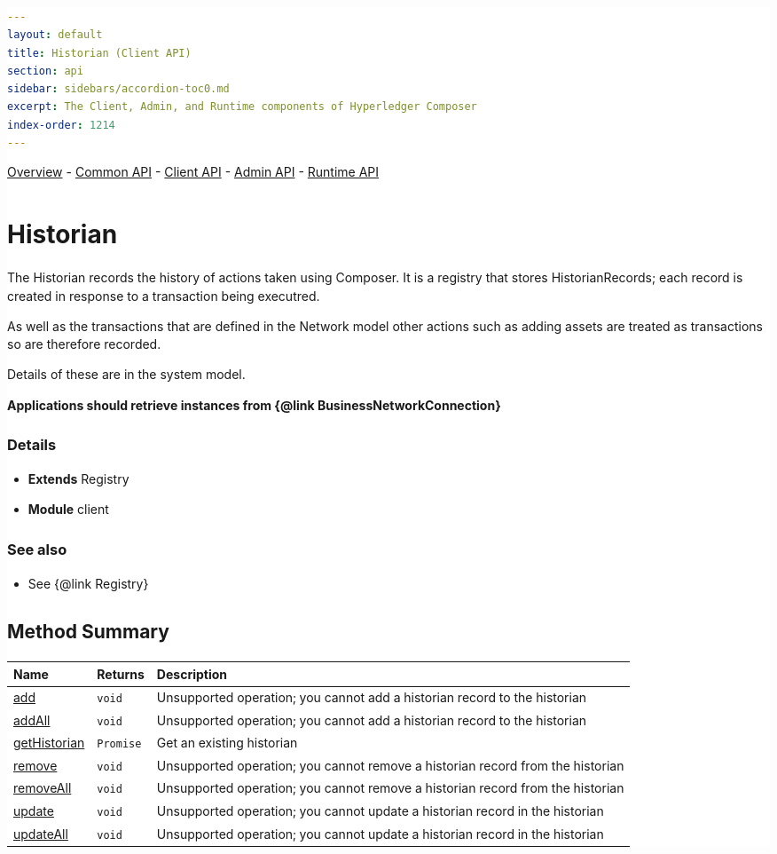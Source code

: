 ```yaml
---
layout: default
title: Historian (Client API)
section: api
sidebar: sidebars/accordion-toc0.md
excerpt: The Client, Admin, and Runtime components of Hyperledger Composer
index-order: 1214
---
```

[Overview](api-doc-index)  -  [Common API](allData#common-api)  -  [Client API](allData#client-api)  -  [Admin API](allData#admin-api)  -  [Runtime API](allData#runtime-api)
# Historian

The Historian records the history of actions taken using Composer.
It is a registry that stores HistorianRecords; each record is created in response
to a transaction being executred.

As well as the transactions that are defined in the Network model other actions such
as adding assets are treated as transactions so are therefore recorded.

Details of these are in the system model.

**Applications should retrieve instances from {@link BusinessNetworkConnection}**

### Details

- **Extends** Registry

- **Module** client



### See also
- See {@link Registry}



## Method Summary
| Name | Returns | Description |
| :---- | :-------- | :----------- |
| [add](#add) | `void` | Unsupported operation; you cannot add a historian record to the historian  |
| [addAll](#addall) | `void` | Unsupported operation; you cannot add a historian record to the historian  |
| [getHistorian](#gethistorian) | `Promise` | Get an existing historian  |
| [remove](#remove) | `void` | Unsupported operation; you cannot remove a historian record from the historian  |
| [removeAll](#removeall) | `void` | Unsupported operation; you cannot remove a historian record from the historian  |
| [update](#update) | `void` | Unsupported operation; you cannot update a historian record in the historian  |
| [updateAll](#updateall) | `void` | Unsupported operation; you cannot update a historian record in the historian  |
